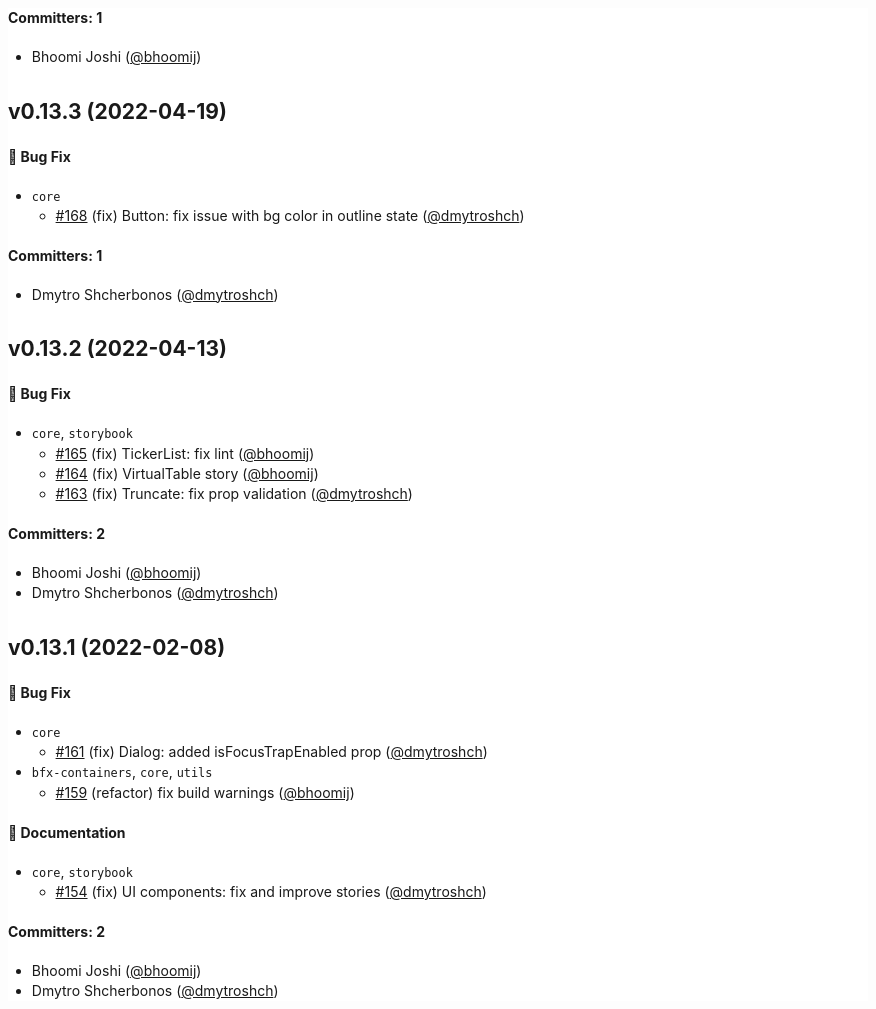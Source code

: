 #### Committers: 1
- Bhoomi Joshi ([@bhoomij](https://github.com/bhoomij))


## v0.13.3 (2022-04-19)

#### :bug: Bug Fix
* `core`
  * [#168](https://github.com/bitfinexcom/ufx-ui/pull/168) (fix) Button: fix issue with bg color in outline state ([@dmytroshch](https://github.com/dmytroshch))

#### Committers: 1
- Dmytro Shcherbonos ([@dmytroshch](https://github.com/dmytroshch))



## v0.13.2 (2022-04-13)

#### :bug: Bug Fix
* `core`, `storybook`
  * [#165](https://github.com/bitfinexcom/ufx-ui/pull/165) (fix) TickerList: fix lint ([@bhoomij](https://github.com/bhoomij))
  * [#164](https://github.com/bitfinexcom/ufx-ui/pull/164) (fix) VirtualTable story ([@bhoomij](https://github.com/bhoomij))
  * [#163](https://github.com/bitfinexcom/ufx-ui/pull/163) (fix) Truncate: fix prop validation ([@dmytroshch](https://github.com/dmytroshch))

#### Committers: 2
- Bhoomi Joshi ([@bhoomij](https://github.com/bhoomij))
- Dmytro Shcherbonos ([@dmytroshch](https://github.com/dmytroshch))


## v0.13.1 (2022-02-08)

#### :bug: Bug Fix
* `core`
  * [#161](https://github.com/bitfinexcom/ufx-ui/pull/161) (fix) Dialog: added isFocusTrapEnabled prop ([@dmytroshch](https://github.com/dmytroshch))
* `bfx-containers`, `core`, `utils`
  * [#159](https://github.com/bitfinexcom/ufx-ui/pull/159) (refactor) fix build warnings ([@bhoomij](https://github.com/bhoomij))

#### :memo: Documentation
* `core`, `storybook`
  * [#154](https://github.com/bitfinexcom/ufx-ui/pull/154) (fix) UI components: fix and improve stories ([@dmytroshch](https://github.com/dmytroshch))

#### Committers: 2
- Bhoomi Joshi ([@bhoomij](https://github.com/bhoomij))
- Dmytro Shcherbonos ([@dmytroshch](https://github.com/dmytroshch))
